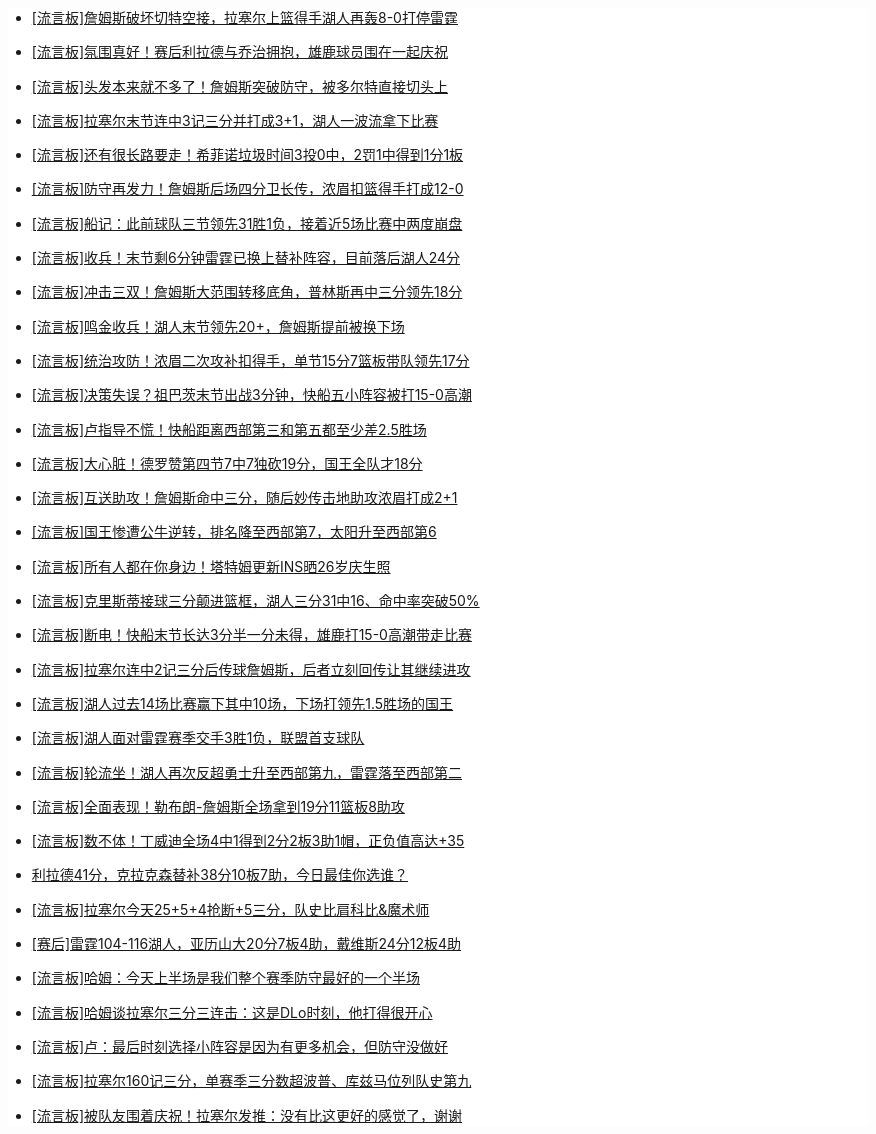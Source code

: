 + [[流言板]詹姆斯破坏切特空接，拉塞尔上篮得手湖人再轰8-0打停雷霆](https://bbs.hupu.com/625096797.html)

+ [[流言板]氛围真好！赛后利拉德与乔治拥抱，雄鹿球员围在一起庆祝](https://bbs.hupu.com/625096560.html)

+ [[流言板]头发本来就不多了！詹姆斯突破防守，被多尔特直接切头上](https://bbs.hupu.com/625097776.html)

+ [[流言板]拉塞尔末节连中3记三分并打成3+1，湖人一波流拿下比赛](https://bbs.hupu.com/625098128.html)

+ [[流言板]还有很长路要走！希菲诺垃圾时间3投0中，2罚1中得到1分1板](https://bbs.hupu.com/625098612.html)

+ [[流言板]防守再发力！詹姆斯后场四分卫长传，浓眉扣篮得手打成12-0](https://bbs.hupu.com/625097818.html)

+ [[流言板]船记：此前球队三节领先31胜1负，接着近5场比赛中两度崩盘](https://bbs.hupu.com/625097198.html)

+ [[流言板]收兵！末节剩6分钟雷霆已换上替补阵容，目前落后湖人24分](https://bbs.hupu.com/625098382.html)

+ [[流言板]冲击三双！詹姆斯大范围转移底角，普林斯再中三分领先18分](https://bbs.hupu.com/625098077.html)

+ [[流言板]鸣金收兵！湖人末节领先20+，詹姆斯提前被换下场](https://bbs.hupu.com/625098365.html)

+ [[流言板]统治攻防！浓眉二次攻补扣得手，单节15分7篮板带队领先17分](https://bbs.hupu.com/625097980.html)

+ [[流言板]决策失误？祖巴茨末节出战3分钟，快船五小阵容被打15-0高潮](https://bbs.hupu.com/625096706.html)

+ [[流言板]卢指导不慌！快船距离西部第三和第五都至少差2.5胜场](https://bbs.hupu.com/625096144.html)

+ [[流言板]大心脏！德罗赞第四节7中7独砍19分，国王全队才18分](https://bbs.hupu.com/625098457.html)

+ [[流言板]互送助攻！詹姆斯命中三分，随后妙传击地助攻浓眉打成2+1](https://bbs.hupu.com/625097718.html)

+ [[流言板]国王惨遭公牛逆转，排名降至西部第7，太阳升至西部第6](https://bbs.hupu.com/625098473.html)

+ [[流言板]所有人都在你身边！塔特姆更新INS晒26岁庆生照](https://bbs.hupu.com/625094035.html)

+ [[流言板]克里斯蒂接球三分颠进篮框，湖人三分31中16、命中率突破50%](https://bbs.hupu.com/625098534.html)

+ [[流言板]断电！快船末节长达3分半一分未得，雄鹿打15-0高潮带走比赛](https://bbs.hupu.com/625096050.html)

+ [[流言板]拉塞尔连中2记三分后传球詹姆斯，后者立刻回传让其继续进攻](https://bbs.hupu.com/625099138.html)

+ [[流言板]湖人过去14场比赛赢下其中10场，下场打领先1.5胜场的国王](https://bbs.hupu.com/625098869.html)

+ [[流言板]湖人面对雷霆赛季交手3胜1负，联盟首支球队](https://bbs.hupu.com/625098794.html)

+ [[流言板]轮流坐！湖人再次反超勇士升至西部第九，雷霆落至西部第二](https://bbs.hupu.com/625098940.html)

+ [[流言板]全面表现！勒布朗-詹姆斯全场拿到19分11篮板8助攻](https://bbs.hupu.com/625098721.html)

+ [[流言板]数不体！丁威迪全场4中1得到2分2板3助1帽，正负值高达+35](https://bbs.hupu.com/625098791.html)

+ [利拉德41分，克拉克森替补38分10板7助，今日最佳你选谁？](https://bbs.hupu.com/625098732.html)

+ [[流言板]拉塞尔今天25+5+4抢断+5三分，队史比肩科比&魔术师](https://bbs.hupu.com/625098756.html)

+ [[赛后]雷霆104-116湖人，亚历山大20分7板4助，戴维斯24分12板4助](https://bbs.hupu.com/625098655.html)

+ [[流言板]哈姆：今天上半场是我们整个赛季防守最好的一个半场](https://bbs.hupu.com/625099003.html)

+ [[流言板]哈姆谈拉塞尔三分三连击：这是DLo时刻，他打得很开心](https://bbs.hupu.com/625099109.html)

+ [[流言板]卢：最后时刻选择小阵容是因为有更多机会，但防守没做好](https://bbs.hupu.com/625096621.html)

+ [[流言板]拉塞尔160记三分，单赛季三分数超波普、库兹马位列队史第九](https://bbs.hupu.com/625099447.html)

+ [[流言板]被队友围着庆祝！拉塞尔发推：没有比这更好的感觉了，谢谢](https://bbs.hupu.com/625099647.html)
